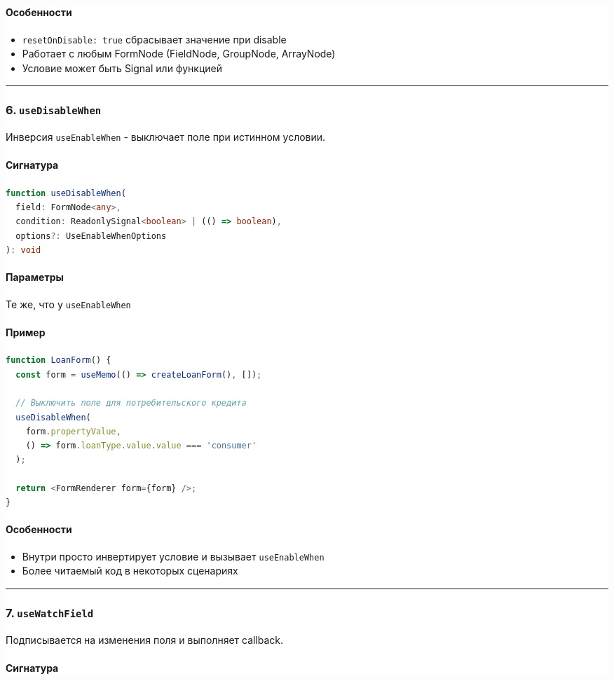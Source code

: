 #### Особенности

- `resetOnDisable: true` сбрасывает значение при disable
- Работает с любым FormNode (FieldNode, GroupNode, ArrayNode)
- Условие может быть Signal или функцией

---

### 6. `useDisableWhen`

Инверсия `useEnableWhen` - выключает поле при истинном условии.

#### Сигнатура

```typescript
function useDisableWhen(
  field: FormNode<any>,
  condition: ReadonlySignal<boolean> | (() => boolean),
  options?: UseEnableWhenOptions
): void
```

#### Параметры

Те же, что у `useEnableWhen`

#### Пример

```typescript
function LoanForm() {
  const form = useMemo(() => createLoanForm(), []);

  // Выключить поле для потребительского кредита
  useDisableWhen(
    form.propertyValue,
    () => form.loanType.value.value === 'consumer'
  );

  return <FormRenderer form={form} />;
}
```

#### Особенности

- Внутри просто инвертирует условие и вызывает `useEnableWhen`
- Более читаемый код в некоторых сценариях

---

### 7. `useWatchField`

Подписывается на изменения поля и выполняет callback.

#### Сигнатура
